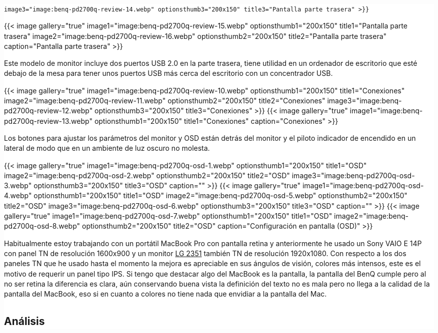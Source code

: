     image3="image:benq-pd2700q-review-14.webp" optionsthumb3="200x150" title3="Pantalla parte trasera" >}}
{{< image
    gallery="true"
    image1="image:benq-pd2700q-review-15.webp" optionsthumb1="200x150" title1="Pantalla parte trasera"
    image2="image:benq-pd2700q-review-16.webp" optionsthumb2="200x150" title2="Pantalla parte trasera"
    caption="Pantalla parte trasera" >}}

Este modelo de monitor incluye dos puertos USB 2.0 en la parte trasera, tiene utilidad en un ordenador de escritorio que esté debajo de la mesa para tener unos puertos USB más cerca del escritorio con un concentrador USB.

{{< image
    gallery="true"
    image1="image:benq-pd2700q-review-10.webp" optionsthumb1="200x150" title1="Conexiones"
    image2="image:benq-pd2700q-review-11.webp" optionsthumb2="200x150" title2="Conexiones"
    image3="image:benq-pd2700q-review-12.webp" optionsthumb3="200x150" title3="Conexiones" >}}
{{< image
    gallery="true"
    image1="image:benq-pd2700q-review-13.webp" optionsthumb1="200x150" title1="Conexiones"
    caption="Conexiones" >}}

Los botones para ajustar los parámetros del monitor y OSD están detrás del monitor y el piloto indicador de encendido en un lateral de modo que en un ambiente de luz oscuro no molesta.

{{< image
    gallery="true"
    image1="image:benq-pd2700q-osd-1.webp" optionsthumb1="200x150" title1="OSD"
    image2="image:benq-pd2700q-osd-2.webp" optionsthumb2="200x150" title2="OSD"
    image3="image:benq-pd2700q-osd-3.webp" optionsthumb3="200x150" title3="OSD"
    caption="" >}}
{{< image
    gallery="true"
    image1="image:benq-pd2700q-osd-4.webp" optionsthumb1="200x150" title1="OSD"
    image2="image:benq-pd2700q-osd-5.webp" optionsthumb2="200x150" title2="OSD"
    image3="image:benq-pd2700q-osd-6.webp" optionsthumb3="200x150" title3="OSD"
    caption="" >}}
{{< image
    gallery="true"
    image1="image:benq-pd2700q-osd-7.webp" optionsthumb1="200x150" title1="OSD"
    image2="image:benq-pd2700q-osd-8.webp" optionsthumb2="200x150" title2="OSD"
    caption="Configuración en pantalla (OSD)" >}}

Habitualmente estoy trabajando con un portátil MacBook Pro con pantalla retina y anteriormente he usado un Sony VAIO E 14P con panel TN de resolución 1600x900 y un monitor [LG 2351](https://www.lg.com/hk_en/monitor/lg-E2351VR-home) también TN de resolución 1920x1080. Con respecto a los dos paneles TN que he usado hasta el momento la mejora es apreciable en sus ángulos de visión, colores más intensos, este es el motivo de requerir un panel tipo IPS. Si tengo que destacar algo del MacBook es la pantalla, la pantalla del BenQ cumple pero al no ser retina la diferencia es clara, aún conservando buena vista la definición del texto no es mala pero no llega a la calidad de la pantalla del MacBook, eso si en cuanto a colores no tiene nada que envidiar a la pantalla del Mac.

## Análisis
